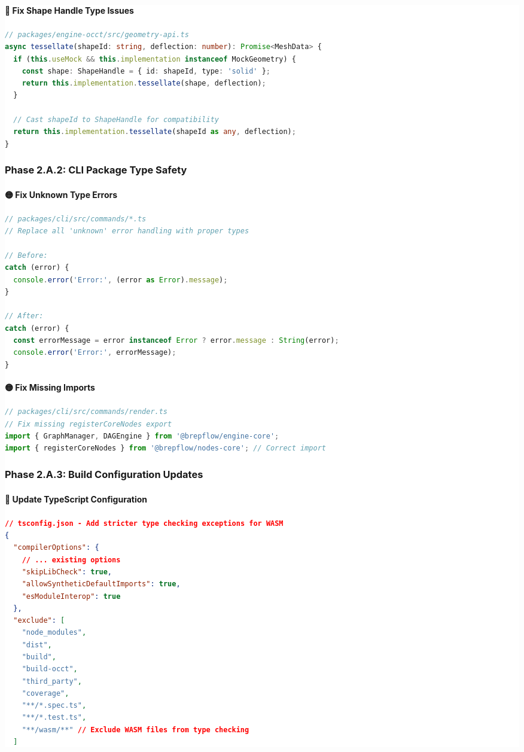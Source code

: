 #### 🔴 **Fix Shape Handle Type Issues**
```typescript
// packages/engine-occt/src/geometry-api.ts
async tessellate(shapeId: string, deflection: number): Promise<MeshData> {
  if (this.useMock && this.implementation instanceof MockGeometry) {
    const shape: ShapeHandle = { id: shapeId, type: 'solid' };
    return this.implementation.tessellate(shape, deflection);
  }

  // Cast shapeId to ShapeHandle for compatibility
  return this.implementation.tessellate(shapeId as any, deflection);
}
```

### **Phase 2.A.2: CLI Package Type Safety**

#### 🟡 **Fix Unknown Type Errors**
```typescript
// packages/cli/src/commands/*.ts
// Replace all 'unknown' error handling with proper types

// Before:
catch (error) {
  console.error('Error:', (error as Error).message);
}

// After:
catch (error) {
  const errorMessage = error instanceof Error ? error.message : String(error);
  console.error('Error:', errorMessage);
}
```

#### 🟡 **Fix Missing Imports**
```typescript
// packages/cli/src/commands/render.ts
// Fix missing registerCoreNodes export
import { GraphManager, DAGEngine } from '@brepflow/engine-core';
import { registerCoreNodes } from '@brepflow/nodes-core'; // Correct import
```

### **Phase 2.A.3: Build Configuration Updates**

#### 🔴 **Update TypeScript Configuration**
```json
// tsconfig.json - Add stricter type checking exceptions for WASM
{
  "compilerOptions": {
    // ... existing options
    "skipLibCheck": true,
    "allowSyntheticDefaultImports": true,
    "esModuleInterop": true
  },
  "exclude": [
    "node_modules",
    "dist",
    "build",
    "build-occt",
    "third_party",
    "coverage",
    "**/*.spec.ts",
    "**/*.test.ts",
    "**/wasm/**" // Exclude WASM files from type checking
  ]
```